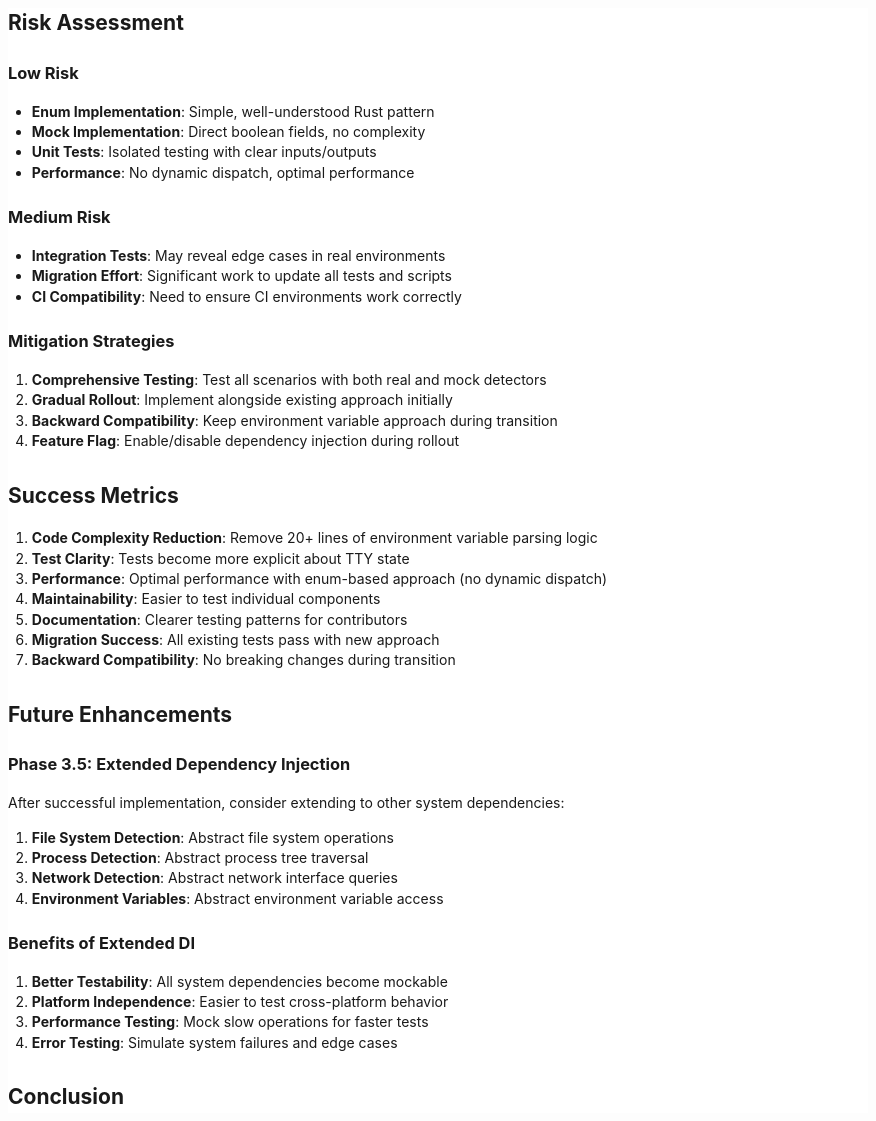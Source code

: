 

## Risk Assessment

### Low Risk
- **Enum Implementation**: Simple, well-understood Rust pattern
- **Mock Implementation**: Direct boolean fields, no complexity
- **Unit Tests**: Isolated testing with clear inputs/outputs
- **Performance**: No dynamic dispatch, optimal performance

### Medium Risk
- **Integration Tests**: May reveal edge cases in real environments
- **Migration Effort**: Significant work to update all tests and scripts
- **CI Compatibility**: Need to ensure CI environments work correctly

### Mitigation Strategies

1. **Comprehensive Testing**: Test all scenarios with both real and mock detectors
2. **Gradual Rollout**: Implement alongside existing approach initially
3. **Backward Compatibility**: Keep environment variable approach during transition
4. **Feature Flag**: Enable/disable dependency injection during rollout

## Success Metrics

1. **Code Complexity Reduction**: Remove 20+ lines of environment variable parsing logic
2. **Test Clarity**: Tests become more explicit about TTY state
3. **Performance**: Optimal performance with enum-based approach (no dynamic dispatch)
4. **Maintainability**: Easier to test individual components
5. **Documentation**: Clearer testing patterns for contributors
6. **Migration Success**: All existing tests pass with new approach
7. **Backward Compatibility**: No breaking changes during transition

## Future Enhancements

### Phase 3.5: Extended Dependency Injection

After successful implementation, consider extending to other system dependencies:

1. **File System Detection**: Abstract file system operations
2. **Process Detection**: Abstract process tree traversal
3. **Network Detection**: Abstract network interface queries
4. **Environment Variables**: Abstract environment variable access

### Benefits of Extended DI

1. **Better Testability**: All system dependencies become mockable
2. **Platform Independence**: Easier to test cross-platform behavior
3. **Performance Testing**: Mock slow operations for faster tests
4. **Error Testing**: Simulate system failures and edge cases

## Conclusion

